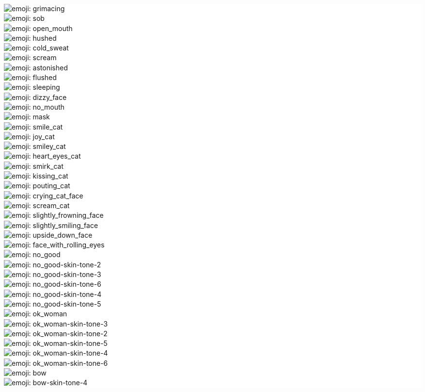 ![emoji](160x160/1f62c.png): grimacing  
![emoji](160x160/1f62d.png): sob  
![emoji](160x160/1f62e.png): open_mouth  
![emoji](160x160/1f62f.png): hushed  
![emoji](160x160/1f630.png): cold_sweat  
![emoji](160x160/1f631.png): scream  
![emoji](160x160/1f632.png): astonished  
![emoji](160x160/1f633.png): flushed  
![emoji](160x160/1f634.png): sleeping  
![emoji](160x160/1f635.png): dizzy_face  
![emoji](160x160/1f636.png): no_mouth  
![emoji](160x160/1f637.png): mask  
![emoji](160x160/1f638.png): smile_cat  
![emoji](160x160/1f639.png): joy_cat  
![emoji](160x160/1f63a.png): smiley_cat  
![emoji](160x160/1f63b.png): heart_eyes_cat  
![emoji](160x160/1f63c.png): smirk_cat  
![emoji](160x160/1f63d.png): kissing_cat  
![emoji](160x160/1f63e.png): pouting_cat  
![emoji](160x160/1f63f.png): crying_cat_face  
![emoji](160x160/1f640.png): scream_cat  
![emoji](160x160/1f641.png): slightly_frowning_face  
![emoji](160x160/1f642.png): slightly_smiling_face  
![emoji](160x160/1f643.png): upside_down_face  
![emoji](160x160/1f644.png): face_with_rolling_eyes  
![emoji](160x160/1f645.png): no_good  
![emoji](160x160/1f645-1f3fb.png): no_good-skin-tone-2  
![emoji](160x160/1f645-1f3fc.png): no_good-skin-tone-3  
![emoji](160x160/1f645-1f3ff.png): no_good-skin-tone-6  
![emoji](160x160/1f645-1f3fd.png): no_good-skin-tone-4  
![emoji](160x160/1f645-1f3fe.png): no_good-skin-tone-5  
![emoji](160x160/1f646.png): ok_woman  
![emoji](160x160/1f646-1f3fc.png): ok_woman-skin-tone-3  
![emoji](160x160/1f646-1f3fb.png): ok_woman-skin-tone-2  
![emoji](160x160/1f646-1f3fe.png): ok_woman-skin-tone-5  
![emoji](160x160/1f646-1f3fd.png): ok_woman-skin-tone-4  
![emoji](160x160/1f646-1f3ff.png): ok_woman-skin-tone-6  
![emoji](160x160/1f647.png): bow  
![emoji](160x160/1f647-1f3fd.png): bow-skin-tone-4  